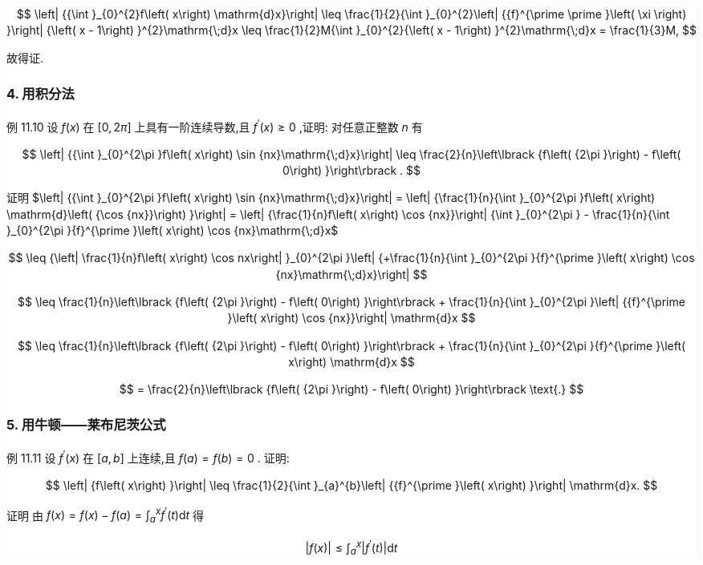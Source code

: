 $$
\left| {{\int }_{0}^{2}f\left( x\right) \mathrm{d}x}\right| \leq \frac{1}{2}{\int }_{0}^{2}\left| {{f}^{\prime \prime }\left( \xi \right) }\right| {\left( x - 1\right) }^{2}\mathrm{\;d}x \leq \frac{1}{2}M{\int }_{0}^{2}{\left( x - 1\right) }^{2}\mathrm{\;d}x = \frac{1}{3}M,
$$

故得证.

### 4. 用积分法

例 11.10 设 $f\left( x\right)$ 在 $\left\lbrack {0,{2\pi }}\right\rbrack$ 上具有一阶连续导数,且 ${f}^{\prime }\left( x\right) \geq 0$ ,证明: 对任意正整数 $n$ 有

$$
\left| {{\int }_{0}^{2\pi }f\left( x\right) \sin {nx}\mathrm{\;d}x}\right| \leq \frac{2}{n}\left\lbrack {f\left( {2\pi }\right) - f\left( 0\right) }\right\rbrack .
$$

证明 $\left| {{\int }_{0}^{2\pi }f\left( x\right) \sin {nx}\mathrm{\;d}x}\right| = \left| {\frac{1}{n}{\int }_{0}^{2\pi }f\left( x\right) \mathrm{d}\left( {\cos {nx}}\right) }\right| = \left| {\frac{1}{n}f\left( x\right) \cos {nx}}\right| {\int }_{0}^{2\pi } - \frac{1}{n}{\int }_{0}^{2\pi }{f}^{\prime }\left( x\right) \cos {nx}\mathrm{\;d}x$

$$
\leq {\left| \frac{1}{n}f\left( x\right) \cos nx\right| }_{0}^{2\pi }\left| {+\frac{1}{n}{\int }_{0}^{2\pi }{f}^{\prime }\left( x\right) \cos {nx}\mathrm{\;d}x}\right|
$$

$$
\leq \frac{1}{n}\left\lbrack {f\left( {2\pi }\right) - f\left( 0\right) }\right\rbrack + \frac{1}{n}{\int }_{0}^{2\pi }\left| {{f}^{\prime }\left( x\right) \cos {nx}}\right| \mathrm{d}x
$$

$$
\leq \frac{1}{n}\left\lbrack {f\left( {2\pi }\right) - f\left( 0\right) }\right\rbrack + \frac{1}{n}{\int }_{0}^{2\pi }{f}^{\prime }\left( x\right) \mathrm{d}x
$$

$$
= \frac{2}{n}\left\lbrack {f\left( {2\pi }\right) - f\left( 0\right) }\right\rbrack \text{.}
$$

### 5. 用牛顿——莱布尼茨公式

例 11.11 设 ${f}^{\prime }\left( x\right)$ 在 $\left\lbrack {a, b}\right\rbrack$ 上连续,且 $f\left( a\right) = f\left( b\right) = 0$ . 证明:

$$
\left| {f\left( x\right) }\right| \leq \frac{1}{2}{\int }_{a}^{b}\left| {{f}^{\prime }\left( x\right) }\right| \mathrm{d}x.
$$

证明 由 $f\left( x\right) = f\left( x\right) - f\left( a\right) = {\int }_{a}^{x}{f}^{\prime }\left( t\right) \mathrm{d}t$ 得

$$
\left| {f\left( x\right) }\right| \leq {\int }_{a}^{x}\left| {{f}^{\prime }\left( t\right) }\right| \mathrm{d}t \tag{①}
$$
